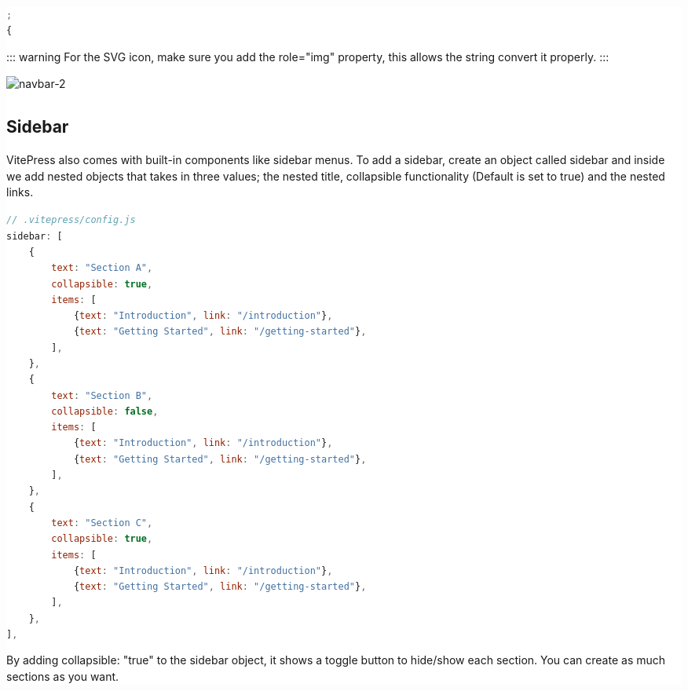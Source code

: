 ```js
;
{
```

::: warning
For the SVG icon, make sure you add the role="img" property, this allows the string convert it properly.
:::

![navbar-2](https://user-images.githubusercontent.com/62628408/201539773-a50280b7-91d4-4d4a-9ba7-a5c227fb9742.png)

## Sidebar

VitePress also comes with built-in components like sidebar menus. To add a sidebar, create an object called sidebar and
inside we add nested objects that takes in three values; the nested title, collapsible functionality (Default is set to
true) and the nested links.

```js
// .vitepress/config.js
sidebar: [
    {
        text: "Section A",
        collapsible: true,
        items: [
            {text: "Introduction", link: "/introduction"},
            {text: "Getting Started", link: "/getting-started"},
        ],
    },
    {
        text: "Section B",
        collapsible: false,
        items: [
            {text: "Introduction", link: "/introduction"},
            {text: "Getting Started", link: "/getting-started"},
        ],
    },
    {
        text: "Section C",
        collapsible: true,
        items: [
            {text: "Introduction", link: "/introduction"},
            {text: "Getting Started", link: "/getting-started"},
        ],
    },
],
```

By adding collapsible: "true" to the sidebar object, it shows a toggle button to hide/show each section. You can create
as much sections as you want.
